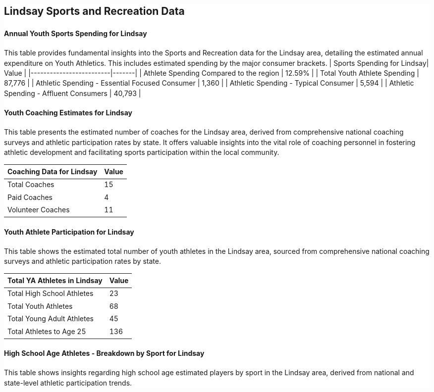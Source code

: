 ## Lindsay Sports and Recreation Data

#### Annual Youth Sports Spending for Lindsay

This table provides fundamental insights into the Sports and Recreation data for the Lindsay area, detailing the estimated annual expenditure on Youth Athletics. This includes estimated spending by the major consumer brackets. 
| Sports Spending for Lindsay| Value |
|-------------------------|-------|
| Athlete Spending Compared to the region | 12.59% |
| Total Youth Athlete Spending | 87,776 |
| Athletic Spending - Essential Focused Consumer | 1,360 |
| Athletic Spending - Typical Consumer | 5,594 |
| Athletic Spending - Affluent Consumers | 40,793 |

#### Youth Coaching Estimates for Lindsay

This table presents the estimated number of coaches for the Lindsay area, derived from comprehensive national coaching surveys and athletic participation rates by state. It offers valuable insights into the vital role of coaching personnel in fostering athletic development and facilitating sports participation within the local community.

| Coaching Data for Lindsay | Value |
|-------------|-------|
| Total Coaches | 15 |
| Paid Coaches | 4 |
| Volunteer Coaches | 11 |

#### Youth Athlete Participation for Lindsay

This table shows the estimated total number of youth athletes in the Lindsay area, sourced from comprehensive national coaching surveys and athletic participation rates by state.

| Total YA Athletes in Lindsay | Value |
|-------------|-------|
| Total High School Athletes | 23 |
| Total Youth Athletes | 68 |
| Total Young Adult Athletes | 45 |
| Total Athletes to Age 25 | 136 |

#### High School Age Athletes - Breakdown by Sport for Lindsay

This table shows insights regarding high school age estimated players by sport in the Lindsay area, derived from national and state-level athletic participation trends. 
